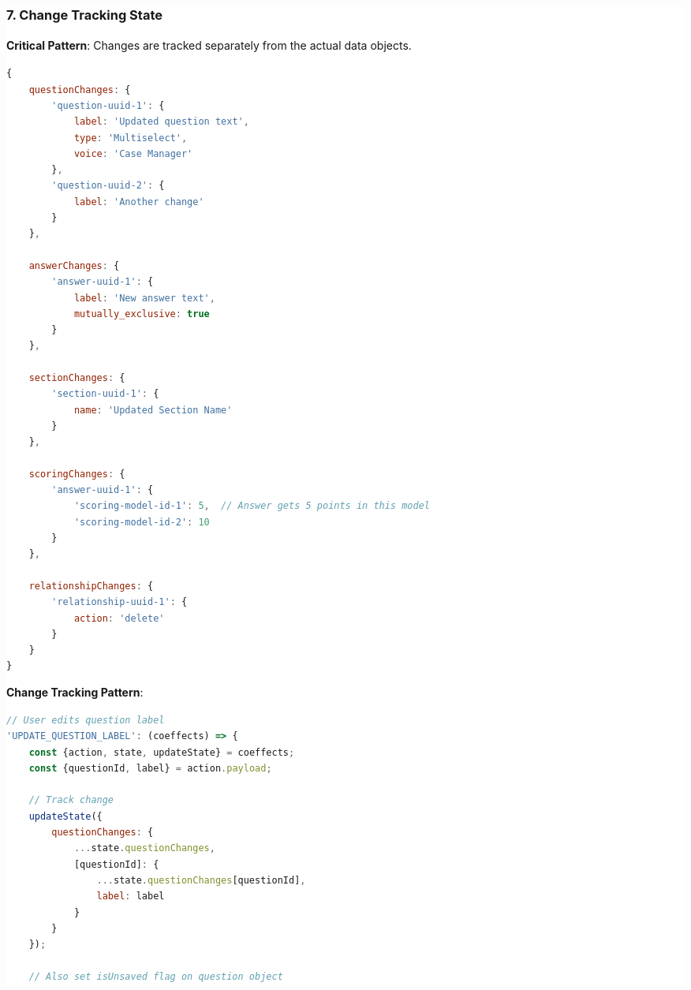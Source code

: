 
### 7. Change Tracking State

**Critical Pattern**: Changes are tracked separately from the actual data objects.

```javascript
{
    questionChanges: {
        'question-uuid-1': {
            label: 'Updated question text',
            type: 'Multiselect',
            voice: 'Case Manager'
        },
        'question-uuid-2': {
            label: 'Another change'
        }
    },

    answerChanges: {
        'answer-uuid-1': {
            label: 'New answer text',
            mutually_exclusive: true
        }
    },

    sectionChanges: {
        'section-uuid-1': {
            name: 'Updated Section Name'
        }
    },

    scoringChanges: {
        'answer-uuid-1': {
            'scoring-model-id-1': 5,  // Answer gets 5 points in this model
            'scoring-model-id-2': 10
        }
    },

    relationshipChanges: {
        'relationship-uuid-1': {
            action: 'delete'
        }
    }
}
```

**Change Tracking Pattern**:
```javascript
// User edits question label
'UPDATE_QUESTION_LABEL': (coeffects) => {
    const {action, state, updateState} = coeffects;
    const {questionId, label} = action.payload;

    // Track change
    updateState({
        questionChanges: {
            ...state.questionChanges,
            [questionId]: {
                ...state.questionChanges[questionId],
                label: label
            }
        }
    });

    // Also set isUnsaved flag on question object
```